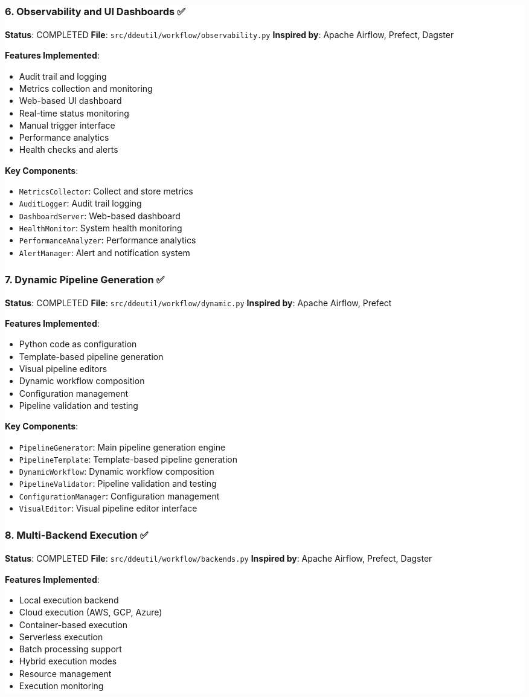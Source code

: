 ### 6. Observability and UI Dashboards ✅
**Status**: COMPLETED
**File**: `src/ddeutil/workflow/observability.py`
**Inspired by**: Apache Airflow, Prefect, Dagster

**Features Implemented**:
- Audit trail and logging
- Metrics collection and monitoring
- Web-based UI dashboard
- Real-time status monitoring
- Manual trigger interface
- Performance analytics
- Health checks and alerts

**Key Components**:
- `MetricsCollector`: Collect and store metrics
- `AuditLogger`: Audit trail logging
- `DashboardServer`: Web-based dashboard
- `HealthMonitor`: System health monitoring
- `PerformanceAnalyzer`: Performance analytics
- `AlertManager`: Alert and notification system

### 7. Dynamic Pipeline Generation ✅
**Status**: COMPLETED
**File**: `src/ddeutil/workflow/dynamic.py`
**Inspired by**: Apache Airflow, Prefect

**Features Implemented**:
- Python code as configuration
- Template-based pipeline generation
- Visual pipeline editors
- Dynamic workflow composition
- Configuration management
- Pipeline validation and testing

**Key Components**:
- `PipelineGenerator`: Main pipeline generation engine
- `PipelineTemplate`: Template-based pipeline generation
- `DynamicWorkflow`: Dynamic workflow composition
- `PipelineValidator`: Pipeline validation and testing
- `ConfigurationManager`: Configuration management
- `VisualEditor`: Visual pipeline editor interface

### 8. Multi-Backend Execution ✅
**Status**: COMPLETED
**File**: `src/ddeutil/workflow/backends.py`
**Inspired by**: Apache Airflow, Prefect, Dagster

**Features Implemented**:
- Local execution backend
- Cloud execution (AWS, GCP, Azure)
- Container-based execution
- Serverless execution
- Batch processing support
- Hybrid execution modes
- Resource management
- Execution monitoring
